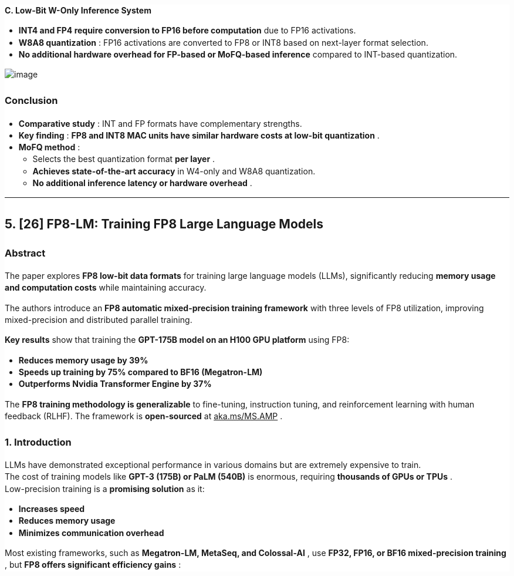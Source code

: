 **C. Low-Bit W-Only Inference System**  
- **INT4 and FP4 require conversion to FP16 before computation**  due to FP16 activations.
- **W8A8 quantization** : FP16 activations are converted to FP8 or INT8 based on next-layer format selection.
- **No additional hardware overhead for FP-based or MoFQ-based inference**  compared to INT-based quantization.

![image](https://github.com/user-attachments/assets/7d5e0e92-deda-4e40-8775-b428fff2ca0c)


### **Conclusion**  
- **Comparative study** : INT and FP formats have complementary strengths. 
- **Key finding** : **FP8 and INT8 MAC units have similar hardware costs at low-bit quantization** . 
- **MoFQ method** : 
  - Selects the best quantization format **per layer** . 
  - **Achieves state-of-the-art accuracy**  in W4-only and W8A8 quantization. 
  - **No additional inference latency or hardware overhead** .
 
---

## 5. [26] FP8-LM: Training FP8 Large Language Models

### **Abstract**

The paper explores **FP8 low-bit data formats**  for training large language models (LLMs), significantly reducing **memory usage and computation costs**  while maintaining accuracy.

The authors introduce an **FP8 automatic mixed-precision training framework**  with three levels of FP8 utilization, improving mixed-precision and distributed parallel training.

**Key results**  show that training the **GPT-175B model on an H100 GPU platform**  using FP8: 
- **Reduces memory usage by 39%**
- **Speeds up training by 75% compared to BF16 (Megatron-LM)**
- **Outperforms Nvidia Transformer Engine by 37%**

The **FP8 training methodology is generalizable**  to fine-tuning, instruction tuning, and reinforcement learning with human feedback (RLHF). The framework is **open-sourced**  at [aka.ms/MS.AMP](https://github.com/Azure/MS-AMP) .

### **1. Introduction**

LLMs have demonstrated exceptional performance in various domains but are extremely expensive to train.\
The cost of training models like **GPT-3 (175B) or PaLM (540B)**  is enormous, requiring **thousands of GPUs or TPUs** .\
Low-precision training is a **promising solution**  as it: 
- **Increases speed**
- **Reduces memory usage**
- **Minimizes communication overhead**

Most existing frameworks, such as **Megatron-LM, MetaSeq, and Colossal-AI** , use **FP32, FP16, or BF16 mixed-precision training** , but **FP8 offers significant efficiency gains** : 
